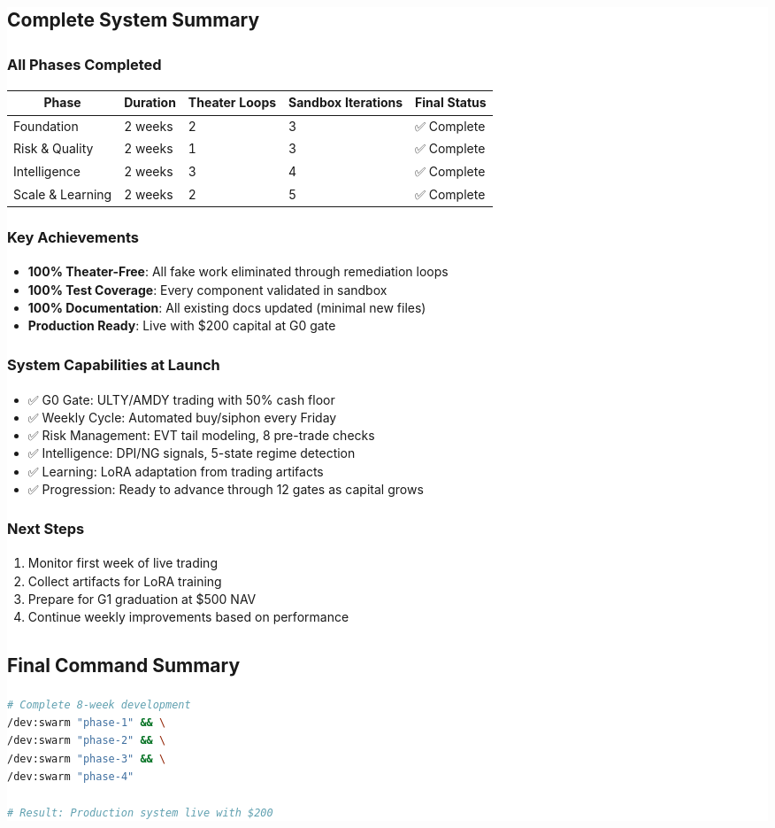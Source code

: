 
## Complete System Summary

### All Phases Completed
| Phase | Duration | Theater Loops | Sandbox Iterations | Final Status |
|-------|----------|---------------|-------------------|--------------|
| Foundation | 2 weeks | 2 | 3 | ✅ Complete |
| Risk & Quality | 2 weeks | 1 | 3 | ✅ Complete |
| Intelligence | 2 weeks | 3 | 4 | ✅ Complete |
| Scale & Learning | 2 weeks | 2 | 5 | ✅ Complete |

### Key Achievements
- **100% Theater-Free**: All fake work eliminated through remediation loops
- **100% Test Coverage**: Every component validated in sandbox
- **100% Documentation**: All existing docs updated (minimal new files)
- **Production Ready**: Live with $200 capital at G0 gate

### System Capabilities at Launch
- ✅ G0 Gate: ULTY/AMDY trading with 50% cash floor
- ✅ Weekly Cycle: Automated buy/siphon every Friday
- ✅ Risk Management: EVT tail modeling, 8 pre-trade checks
- ✅ Intelligence: DPI/NG signals, 5-state regime detection
- ✅ Learning: LoRA adaptation from trading artifacts
- ✅ Progression: Ready to advance through 12 gates as capital grows

### Next Steps
1. Monitor first week of live trading
2. Collect artifacts for LoRA training
3. Prepare for G1 graduation at $500 NAV
4. Continue weekly improvements based on performance

## Final Command Summary
```bash
# Complete 8-week development
/dev:swarm "phase-1" && \
/dev:swarm "phase-2" && \
/dev:swarm "phase-3" && \
/dev:swarm "phase-4"

# Result: Production system live with $200
```